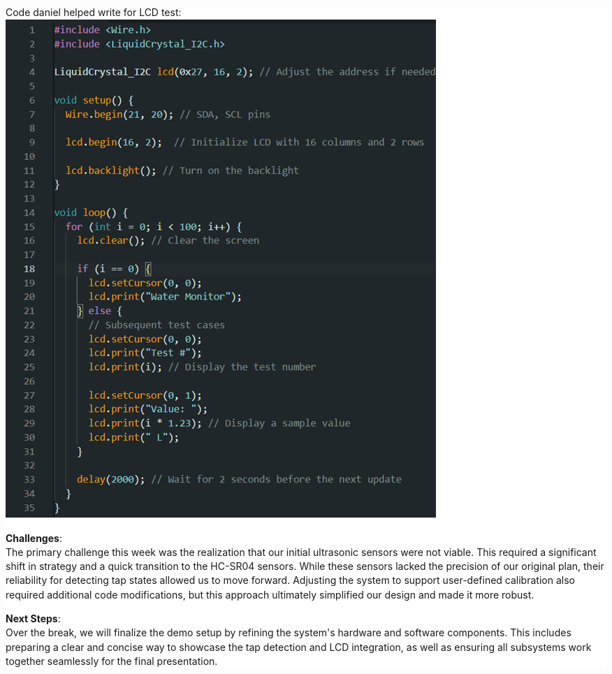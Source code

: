 Code daniel helped write for LCD test:
![LCDTestCode](images/LCDTestCode.png)

**Challenges**:  
The primary challenge this week was the realization that our initial ultrasonic sensors were not viable. This required a significant shift in strategy and a quick transition to the HC-SR04 sensors. While these sensors lacked the precision of our original plan, their reliability for detecting tap states allowed us to move forward. Adjusting the system to support user-defined calibration also required additional code modifications, but this approach ultimately simplified our design and made it more robust.



**Next Steps**:  
Over the break, we will finalize the demo setup by refining the system's hardware and software components. This includes preparing a clear and concise way to showcase the tap detection and LCD integration, as well as ensuring all subsystems work together seamlessly for the final presentation.
